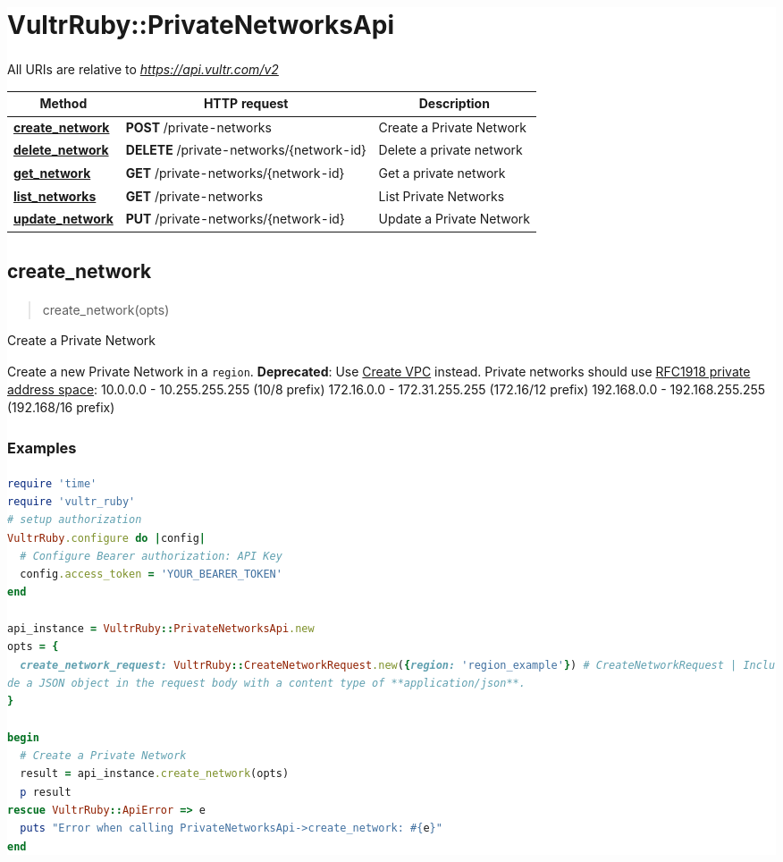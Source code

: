 # VultrRuby::PrivateNetworksApi

All URIs are relative to *https://api.vultr.com/v2*

| Method | HTTP request | Description |
| ------ | ------------ | ----------- |
| [**create_network**](PrivateNetworksApi.md#create_network) | **POST** /private-networks | Create a Private Network |
| [**delete_network**](PrivateNetworksApi.md#delete_network) | **DELETE** /private-networks/{network-id} | Delete a private network |
| [**get_network**](PrivateNetworksApi.md#get_network) | **GET** /private-networks/{network-id} | Get a private network |
| [**list_networks**](PrivateNetworksApi.md#list_networks) | **GET** /private-networks | List Private Networks |
| [**update_network**](PrivateNetworksApi.md#update_network) | **PUT** /private-networks/{network-id} | Update a Private Network |


## create_network

> <GetNetwork200Response> create_network(opts)

Create a Private Network

Create a new Private Network in a `region`.  **Deprecated**: Use [Create VPC](#operation/create-vpc) instead.      Private networks should use [RFC1918 private address space](https://tools.ietf.org/html/rfc1918):      10.0.0.0    - 10.255.255.255  (10/8 prefix)     172.16.0.0  - 172.31.255.255  (172.16/12 prefix)     192.168.0.0 - 192.168.255.255 (192.168/16 prefix) 

### Examples

```ruby
require 'time'
require 'vultr_ruby'
# setup authorization
VultrRuby.configure do |config|
  # Configure Bearer authorization: API Key
  config.access_token = 'YOUR_BEARER_TOKEN'
end

api_instance = VultrRuby::PrivateNetworksApi.new
opts = {
  create_network_request: VultrRuby::CreateNetworkRequest.new({region: 'region_example'}) # CreateNetworkRequest | Include a JSON object in the request body with a content type of **application/json**.
}

begin
  # Create a Private Network
  result = api_instance.create_network(opts)
  p result
rescue VultrRuby::ApiError => e
  puts "Error when calling PrivateNetworksApi->create_network: #{e}"
end
```
